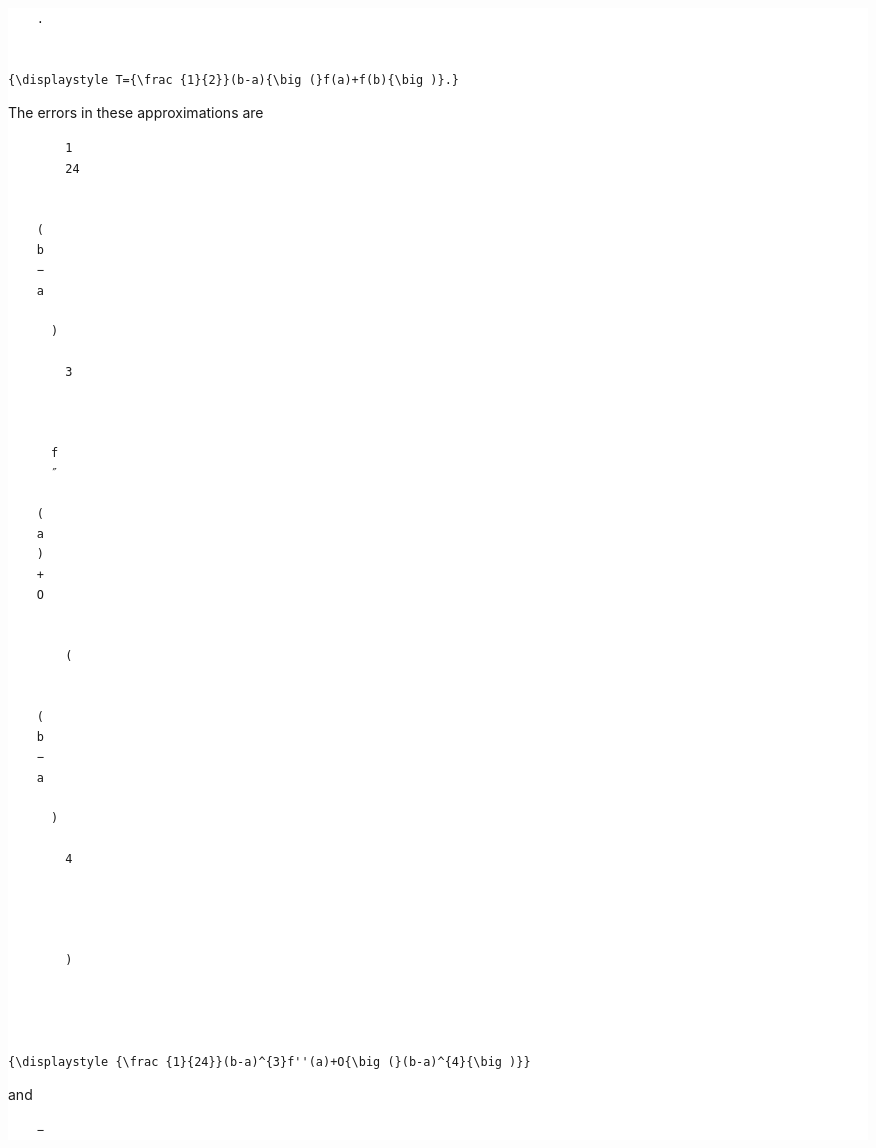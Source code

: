         
        .
      
    
    {\displaystyle T={\frac {1}{2}}(b-a){\big (}f(a)+f(b){\big )}.}
  

The errors in these approximations are

  
    
      
        
          
            1
            24
          
        
        (
        b
        −
        a
        
          )
          
            3
          
        
        
          f
          ″
        
        (
        a
        )
        +
        O
        
          
            (
          
        
        (
        b
        −
        a
        
          )
          
            4
          
        
        
          
            )
          
        
      
    
    {\displaystyle {\frac {1}{24}}(b-a)^{3}f''(a)+O{\big (}(b-a)^{4}{\big )}}
  

and

  
    
      
        −
        